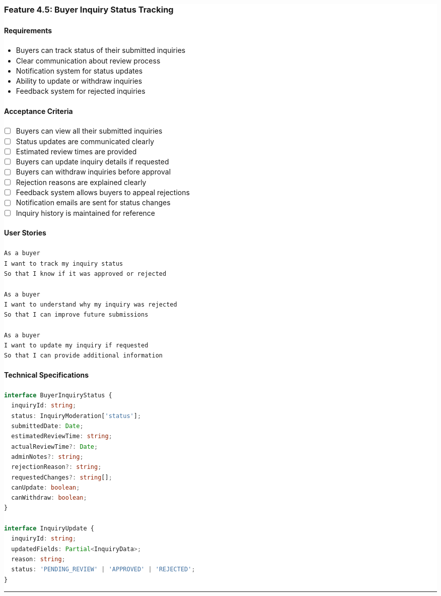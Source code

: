 ### **Feature 4.5: Buyer Inquiry Status Tracking**

#### **Requirements**
- Buyers can track status of their submitted inquiries
- Clear communication about review process
- Notification system for status updates
- Ability to update or withdraw inquiries
- Feedback system for rejected inquiries

#### **Acceptance Criteria**
- [ ] Buyers can view all their submitted inquiries
- [ ] Status updates are communicated clearly
- [ ] Estimated review times are provided
- [ ] Buyers can update inquiry details if requested
- [ ] Buyers can withdraw inquiries before approval
- [ ] Rejection reasons are explained clearly
- [ ] Feedback system allows buyers to appeal rejections
- [ ] Notification emails are sent for status changes
- [ ] Inquiry history is maintained for reference

#### **User Stories**
```
As a buyer
I want to track my inquiry status
So that I know if it was approved or rejected

As a buyer
I want to understand why my inquiry was rejected
So that I can improve future submissions

As a buyer
I want to update my inquiry if requested
So that I can provide additional information
```

#### **Technical Specifications**
```typescript
interface BuyerInquiryStatus {
  inquiryId: string;
  status: InquiryModeration['status'];
  submittedDate: Date;
  estimatedReviewTime: string;
  actualReviewTime?: Date;
  adminNotes?: string;
  rejectionReason?: string;
  requestedChanges?: string[];
  canUpdate: boolean;
  canWithdraw: boolean;
}

interface InquiryUpdate {
  inquiryId: string;
  updatedFields: Partial<InquiryData>;
  reason: string;
  status: 'PENDING_REVIEW' | 'APPROVED' | 'REJECTED';
}
```

---